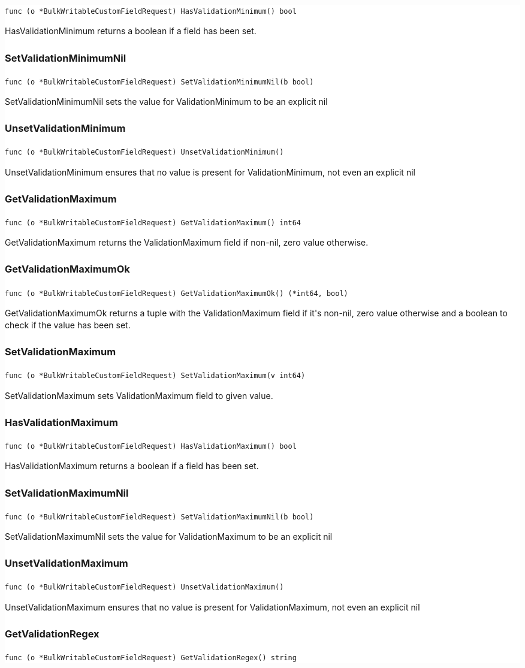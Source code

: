 `func (o *BulkWritableCustomFieldRequest) HasValidationMinimum() bool`

HasValidationMinimum returns a boolean if a field has been set.

### SetValidationMinimumNil

`func (o *BulkWritableCustomFieldRequest) SetValidationMinimumNil(b bool)`

 SetValidationMinimumNil sets the value for ValidationMinimum to be an explicit nil

### UnsetValidationMinimum
`func (o *BulkWritableCustomFieldRequest) UnsetValidationMinimum()`

UnsetValidationMinimum ensures that no value is present for ValidationMinimum, not even an explicit nil
### GetValidationMaximum

`func (o *BulkWritableCustomFieldRequest) GetValidationMaximum() int64`

GetValidationMaximum returns the ValidationMaximum field if non-nil, zero value otherwise.

### GetValidationMaximumOk

`func (o *BulkWritableCustomFieldRequest) GetValidationMaximumOk() (*int64, bool)`

GetValidationMaximumOk returns a tuple with the ValidationMaximum field if it's non-nil, zero value otherwise
and a boolean to check if the value has been set.

### SetValidationMaximum

`func (o *BulkWritableCustomFieldRequest) SetValidationMaximum(v int64)`

SetValidationMaximum sets ValidationMaximum field to given value.

### HasValidationMaximum

`func (o *BulkWritableCustomFieldRequest) HasValidationMaximum() bool`

HasValidationMaximum returns a boolean if a field has been set.

### SetValidationMaximumNil

`func (o *BulkWritableCustomFieldRequest) SetValidationMaximumNil(b bool)`

 SetValidationMaximumNil sets the value for ValidationMaximum to be an explicit nil

### UnsetValidationMaximum
`func (o *BulkWritableCustomFieldRequest) UnsetValidationMaximum()`

UnsetValidationMaximum ensures that no value is present for ValidationMaximum, not even an explicit nil
### GetValidationRegex

`func (o *BulkWritableCustomFieldRequest) GetValidationRegex() string`
